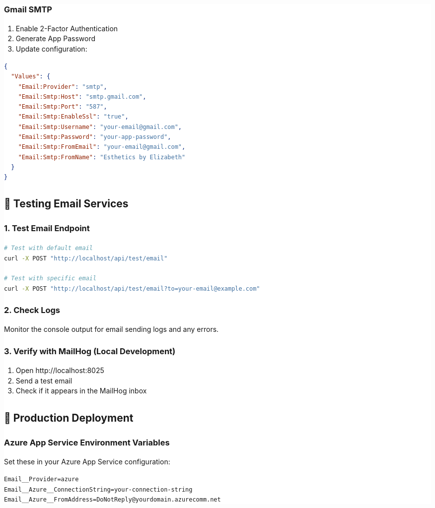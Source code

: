 ### Gmail SMTP

1. Enable 2-Factor Authentication
2. Generate App Password
3. Update configuration:

```json
{
  "Values": {
    "Email:Provider": "smtp",
    "Email:Smtp:Host": "smtp.gmail.com",
    "Email:Smtp:Port": "587",
    "Email:Smtp:EnableSsl": "true",
    "Email:Smtp:Username": "your-email@gmail.com",
    "Email:Smtp:Password": "your-app-password",
    "Email:Smtp:FromEmail": "your-email@gmail.com",
    "Email:Smtp:FromName": "Esthetics by Elizabeth"
  }
}
```

## 🧪 Testing Email Services

### 1. Test Email Endpoint

```bash
# Test with default email
curl -X POST "http://localhost/api/test/email"

# Test with specific email
curl -X POST "http://localhost/api/test/email?to=your-email@example.com"
```

### 2. Check Logs

Monitor the console output for email sending logs and any errors.

### 3. Verify with MailHog (Local Development)

1. Open http://localhost:8025
2. Send a test email
3. Check if it appears in the MailHog inbox

## 🚀 Production Deployment

### Azure App Service Environment Variables

Set these in your Azure App Service configuration:

```
Email__Provider=azure
Email__Azure__ConnectionString=your-connection-string
Email__Azure__FromAddress=DoNotReply@yourdomain.azurecomm.net
```
